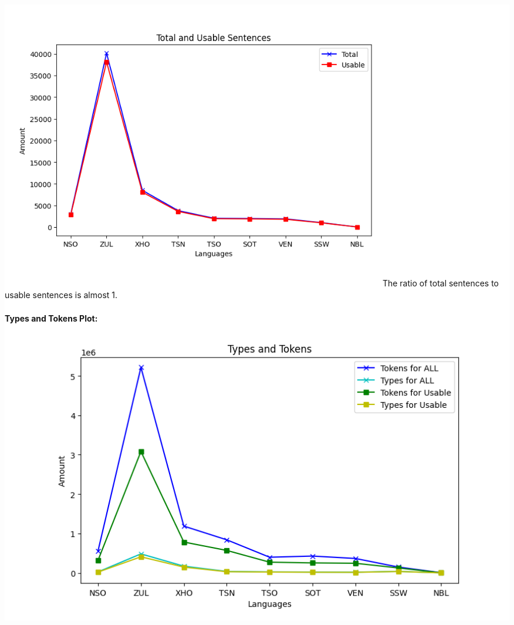   <img src="/Images/NumSent1.png" alt="Sentences for each language" style="height: 480px; width:640px;"/>
  The ratio of total sentences to usable sentences is almost 1.  

  #### Types and Tokens Plot:
  <img src="/Images/TypesTokens1.png" alt="Types and Tokens" style="height: 480px; width:1128px;"/>
  